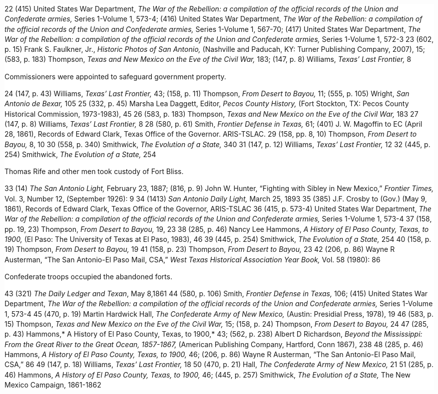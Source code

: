 22 (415) United States War Department, *The War of the Rebellion: a compilation of the official records of the Union and Confederate armies,* Series 1-Volume 1, 573-4; (416) United States War Department, *The War of the Rebellion: a compilation of the official records of the Union and Confederate armies,* Series 1-Volume 1, 567-70; (417) United States War Department, *The War of the Rebellion: a compilation of the official records of the Union and Confederate armies,* Series 1-Volume 1, 572-3
23 (602, p. 15) Frank S. Faulkner, Jr., *Historic Photos of San Antonio,* (Nashville and Paducah, KY: Turner Publishing Company, 2007), 15; (583, p. 183) Thompson, *Texas and New Mexico on the Eve of the Civil War,* 183; (147, p. 8) Williams, *Texas’ Last Frontier,* 8

Commissioners were appointed to safeguard government property.

24 (147, p. 43) Williams, *Texas’ Last Frontier,* 43; (158, p. 11) Thompson, *From Desert to Bayou,* 11; (555, p. 105) Wright, *San Antonio de Bexar,* 105
25 (332, p. 45) Marsha Lea Daggett, Editor, *Pecos County History,* (Fort Stockton, TX: Pecos County Historical Commission, 1973-1983), 45
26 (583, p. 183) Thompson, *Texas and New Mexico on the Eve of the Civil War,* 183
27 (147, p. 8) Williams, *Texas’ Last Frontier,* 8
28 (580, p. 61) Smith, *Frontier Defense in Texas,* 61; (401) J. W. Magoffin to EC (April 28, 1861), Records of Edward Clark, Texas Office of the Governor. ARIS-TSLAC.
29 (158, pp. 8, 10) Thompson, *From Desert to Bayou,* 8, 10
30 (558, p. 340) Smithwick, *The Evolution of a State,* 340
31 (147, p. 12) Williams, *Texas’ Last Frontier,* 12
32 (445, p. 254) Smithwick, *The Evolution of a State,* 254

Thomas Rife and other men took custody of Fort Bliss.

33 (14) *The San Antonio Light,* February 23, 1887; (816, p. 9) John W. Hunter, “Fighting with Sibley in New Mexico,” *Frontier Times,* Vol. 3, Number 12, (September 1926): 9
34 (1413) *San Antonio Daily Light,* March 25, 1893
35 (385) J.F. Crosby to (Gov.) (May 9, 1861), Records of Edward Clark, Texas Office of the Governor, ARIS-TSLAC
36 (415, p. 573-4) United States War Department, *The War of the Rebellion: a compilation of the official records of the Union and Confederate armies,* Series 1-Volume 1, 573-4
37 (158, pp. 19, 23) Thompson, *From Desert to Bayou,* 19, 23
38 (285, p. 46) Nancy Lee Hammons, *A History of El Paso County, Texas, to 1900,* (El Paso: The University of Texas at El Paso, 1983), 46
39 (445, p. 254) Smithwick, *The Evolution of a State,* 254
40 (158, p. 19) Thompson, *From Desert to Bayou,* 19
41 (158, p. 23) Thompson, *From Desert to Bayou,* 23
42 (206, p. 86) Wayne R Austerman, “The San Antonio-El Paso Mail, CSA,” *West Texas Historical Association Year Book,* Vol. 58 (1980): 86

Confederate troops occupied the abandoned forts.

43 (321) *The Daily Ledger and Texan*, May 8,1861
44 (580, p. 106) Smith, *Frontier Defense in Texas,* 106; (415) United States War Department, *The War of the Rebellion: a compilation of the official records of the Union and Confederate armies,* Series 1-Volume 1, 573-4
45 (470, p. 19) Martin Hardwick Hall, *The Confederate Army of New Mexico,* (Austin: Presidial Press, 1978), 19
46 (583, p. 15) Thompson, *Texas and New Mexico on the Eve of the Civil War,* 15; (158, p. 24) Thompson, *From Desert to Bayou,* 24
47 (285, p. 43) Hammons,* A History of El Paso County, Texas, to 1900,* 43; (562, p. 238) Albert D Richardson, *Beyond the Mississippi: From the Great River to the Great Ocean, 1857-1867,* (American Publishing Company, Hartford, Conn 1867), 238
48 (285, p. 46) Hammons, *A History of El Paso County, Texas, to 1900,* 46; (206, p. 86) Wayne R Austerman, “The San Antonio-El Paso Mail, CSA,” 86
49 (147, p. 18) Williams, *Texas’ Last Frontier,* 18
50 (470, p. 21) Hall, *The Confederate Army of New Mexico,* 21
51 (285, p. 46) Hammons, *A History of El Paso County, Texas, to 1900,* 46; (445, p. 257) Smithwick, *The Evolution of a State,*
The New Mexico Campaign, 1861-1862
